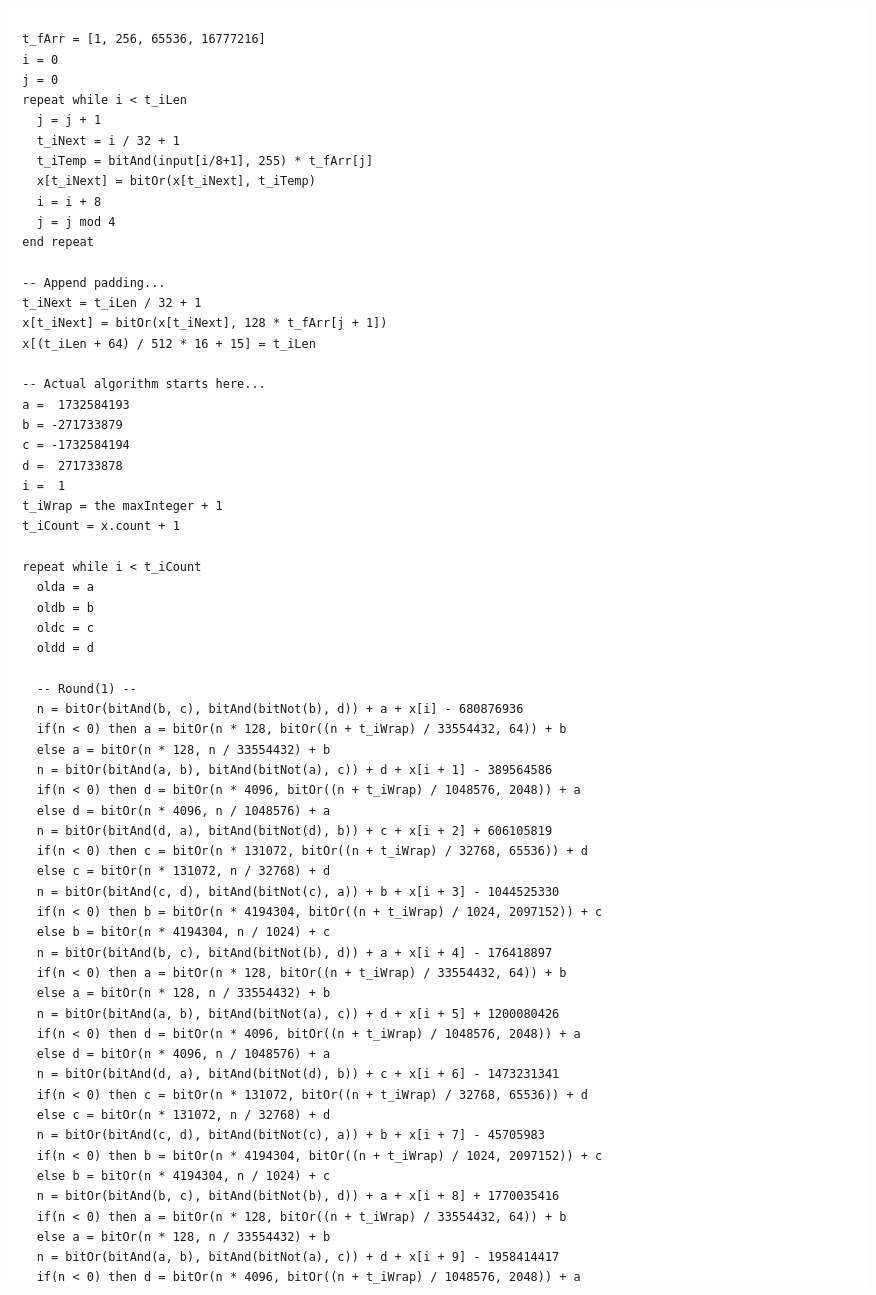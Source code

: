 ```lingo

  t_fArr = [1, 256, 65536, 16777216]
  i = 0
  j = 0
  repeat while i < t_iLen
    j = j + 1
    t_iNext = i / 32 + 1
    t_iTemp = bitAnd(input[i/8+1], 255) * t_fArr[j]
    x[t_iNext] = bitOr(x[t_iNext], t_iTemp)
    i = i + 8
    j = j mod 4
  end repeat

  -- Append padding...
  t_iNext = t_iLen / 32 + 1
  x[t_iNext] = bitOr(x[t_iNext], 128 * t_fArr[j + 1])
  x[(t_iLen + 64) / 512 * 16 + 15] = t_iLen

  -- Actual algorithm starts here...
  a =  1732584193
  b = -271733879
  c = -1732584194
  d =  271733878
  i =  1
  t_iWrap = the maxInteger + 1
  t_iCount = x.count + 1

  repeat while i < t_iCount
    olda = a
    oldb = b
    oldc = c
    oldd = d

    -- Round(1) --
    n = bitOr(bitAnd(b, c), bitAnd(bitNot(b), d)) + a + x[i] - 680876936
    if(n < 0) then a = bitOr(n * 128, bitOr((n + t_iWrap) / 33554432, 64)) + b
    else a = bitOr(n * 128, n / 33554432) + b
    n = bitOr(bitAnd(a, b), bitAnd(bitNot(a), c)) + d + x[i + 1] - 389564586
    if(n < 0) then d = bitOr(n * 4096, bitOr((n + t_iWrap) / 1048576, 2048)) + a
    else d = bitOr(n * 4096, n / 1048576) + a
    n = bitOr(bitAnd(d, a), bitAnd(bitNot(d), b)) + c + x[i + 2] + 606105819
    if(n < 0) then c = bitOr(n * 131072, bitOr((n + t_iWrap) / 32768, 65536)) + d
    else c = bitOr(n * 131072, n / 32768) + d
    n = bitOr(bitAnd(c, d), bitAnd(bitNot(c), a)) + b + x[i + 3] - 1044525330
    if(n < 0) then b = bitOr(n * 4194304, bitOr((n + t_iWrap) / 1024, 2097152)) + c
    else b = bitOr(n * 4194304, n / 1024) + c
    n = bitOr(bitAnd(b, c), bitAnd(bitNot(b), d)) + a + x[i + 4] - 176418897
    if(n < 0) then a = bitOr(n * 128, bitOr((n + t_iWrap) / 33554432, 64)) + b
    else a = bitOr(n * 128, n / 33554432) + b
    n = bitOr(bitAnd(a, b), bitAnd(bitNot(a), c)) + d + x[i + 5] + 1200080426
    if(n < 0) then d = bitOr(n * 4096, bitOr((n + t_iWrap) / 1048576, 2048)) + a
    else d = bitOr(n * 4096, n / 1048576) + a
    n = bitOr(bitAnd(d, a), bitAnd(bitNot(d), b)) + c + x[i + 6] - 1473231341
    if(n < 0) then c = bitOr(n * 131072, bitOr((n + t_iWrap) / 32768, 65536)) + d
    else c = bitOr(n * 131072, n / 32768) + d
    n = bitOr(bitAnd(c, d), bitAnd(bitNot(c), a)) + b + x[i + 7] - 45705983
    if(n < 0) then b = bitOr(n * 4194304, bitOr((n + t_iWrap) / 1024, 2097152)) + c
    else b = bitOr(n * 4194304, n / 1024) + c
    n = bitOr(bitAnd(b, c), bitAnd(bitNot(b), d)) + a + x[i + 8] + 1770035416
    if(n < 0) then a = bitOr(n * 128, bitOr((n + t_iWrap) / 33554432, 64)) + b
    else a = bitOr(n * 128, n / 33554432) + b
    n = bitOr(bitAnd(a, b), bitAnd(bitNot(a), c)) + d + x[i + 9] - 1958414417
    if(n < 0) then d = bitOr(n * 4096, bitOr((n + t_iWrap) / 1048576, 2048)) + a
```